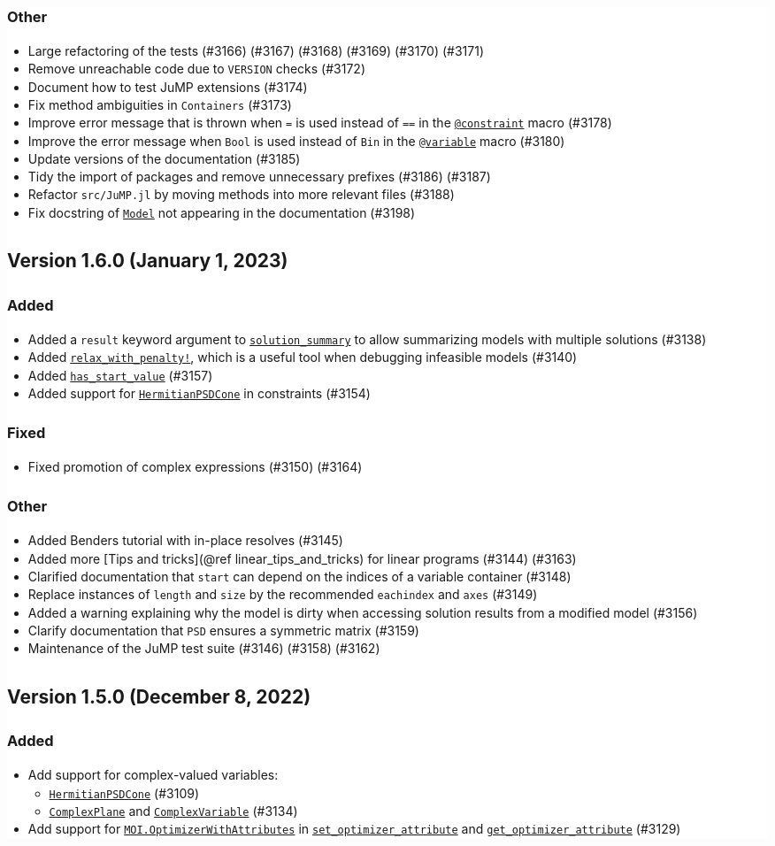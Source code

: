 ### Other

 - Large refactoring of the tests (#3166) (#3167) (#3168) (#3169) (#3170) (#3171)
 - Remove unreachable code due to `VERSION` checks (#3172)
 - Document how to test JuMP extensions (#3174)
 - Fix method ambiguities in `Containers` (#3173)
 - Improve error message that is thrown when `=` is used instead of `==` in
   the [`@constraint`](@ref) macro (#3178)
 - Improve the error message when `Bool` is used instead of `Bin` in the
   [`@variable`](@ref) macro (#3180)
 - Update versions of the documentation (#3185)
 - Tidy the import of packages and remove unnecessary prefixes (#3186) (#3187)
 - Refactor `src/JuMP.jl` by moving methods into more relevant files (#3188)
 - Fix docstring of [`Model`](@ref) not appearing in the documentation (#3198)

## Version 1.6.0 (January 1, 2023)

### Added

 - Added a `result` keyword argument to [`solution_summary`](@ref) to allow
   summarizing models with multiple solutions (#3138)
 - Added [`relax_with_penalty!`](@ref), which is a useful tool when debugging
   infeasible models (#3140)
 - Added [`has_start_value`](@ref) (#3157)
 - Added support for [`HermitianPSDCone`](@ref) in constraints (#3154)

### Fixed

 - Fixed promotion of complex expressions (#3150) (#3164)

### Other

 - Added Benders tutorial with in-place resolves (#3145)
 - Added more [Tips and tricks](@ref linear_tips_and_tricks) for linear programs
   (#3144) (#3163)
 - Clarified documentation that `start` can depend on the indices of a
   variable container (#3148)
 - Replace instances of `length` and `size` by the recommended `eachindex` and
   `axes` (#3149)
 - Added a warning explaining why the model is dirty when accessing solution
   results from a modified model (#3156)
 - Clarify documentation that `PSD` ensures a symmetric matrix (#3159)
 - Maintenance of the JuMP test suite (#3146) (#3158) (#3162)

## Version 1.5.0 (December 8, 2022)

### Added

  - Add support for complex-valued variables:
    * [`HermitianPSDCone`](@ref) (#3109)
    * [`ComplexPlane`](@ref) and [`ComplexVariable`](@ref) (#3134)
  - Add support for [`MOI.OptimizerWithAttributes`](@ref) in
    [`set_optimizer_attribute`](@ref) and [`get_optimizer_attribute`](@ref) (#3129)
